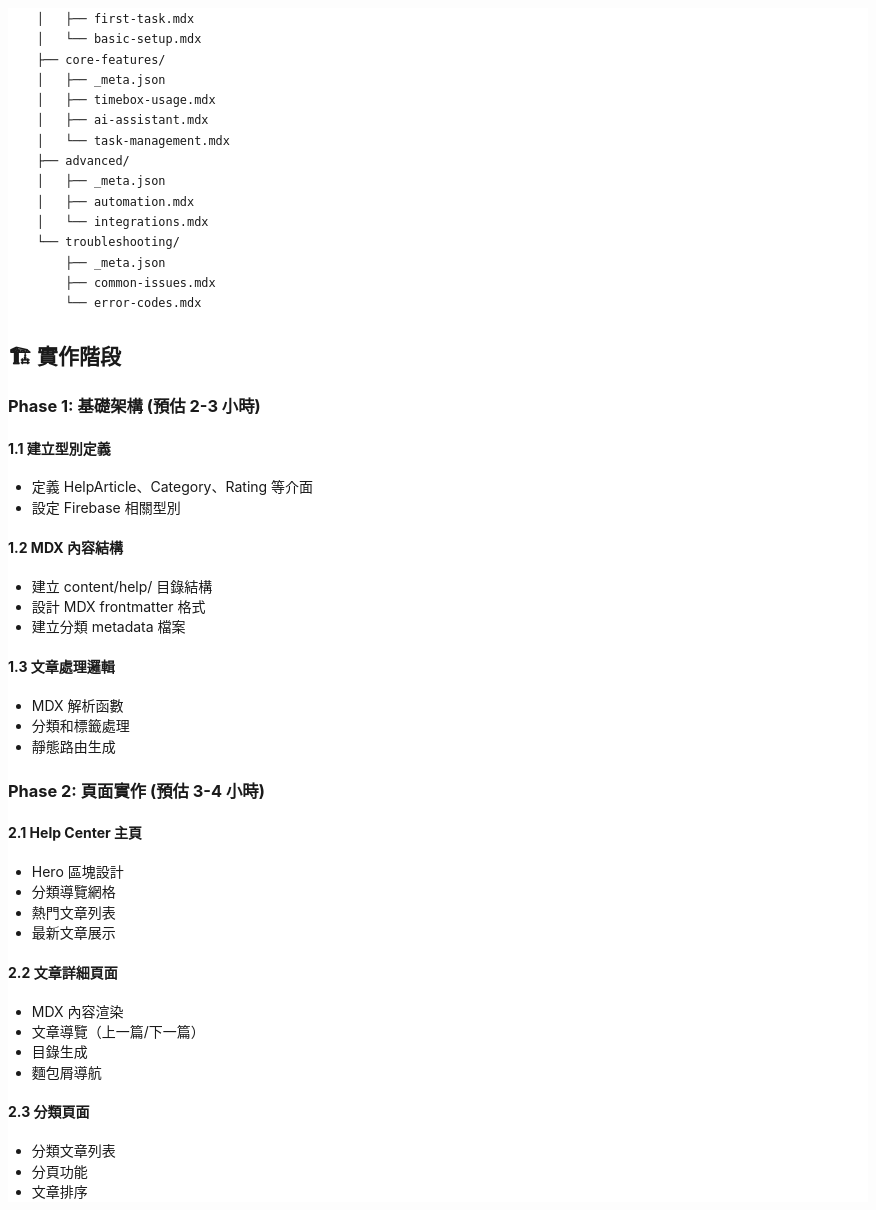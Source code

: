 ```
    │   ├── first-task.mdx
    │   └── basic-setup.mdx
    ├── core-features/
    │   ├── _meta.json
    │   ├── timebox-usage.mdx
    │   ├── ai-assistant.mdx
    │   └── task-management.mdx
    ├── advanced/
    │   ├── _meta.json
    │   ├── automation.mdx
    │   └── integrations.mdx
    └── troubleshooting/
        ├── _meta.json
        ├── common-issues.mdx
        └── error-codes.mdx
```

## 🏗️ 實作階段

### Phase 1: 基礎架構 (預估 2-3 小時)

#### 1.1 建立型別定義
- 定義 HelpArticle、Category、Rating 等介面
- 設定 Firebase 相關型別

#### 1.2 MDX 內容結構
- 建立 content/help/ 目錄結構
- 設計 MDX frontmatter 格式
- 建立分類 metadata 檔案

#### 1.3 文章處理邏輯
- MDX 解析函數
- 分類和標籤處理
- 靜態路由生成

### Phase 2: 頁面實作 (預估 3-4 小時)

#### 2.1 Help Center 主頁
- Hero 區塊設計
- 分類導覽網格
- 熱門文章列表
- 最新文章展示

#### 2.2 文章詳細頁面
- MDX 內容渲染
- 文章導覽（上一篇/下一篇）
- 目錄生成
- 麵包屑導航

#### 2.3 分類頁面
- 分類文章列表
- 分頁功能
- 文章排序
